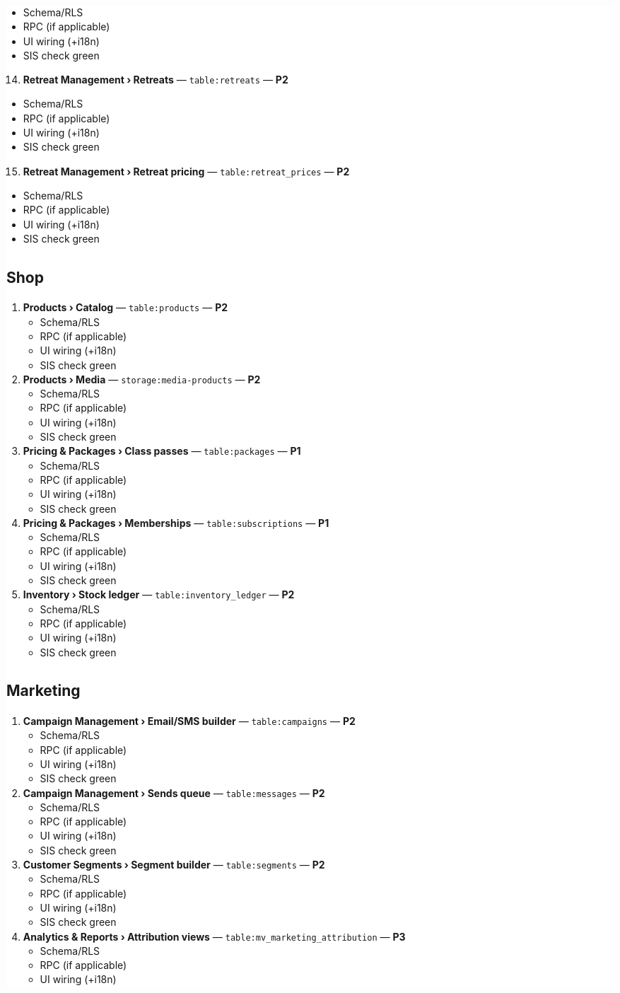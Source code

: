    - Schema/RLS
   - RPC (if applicable)
   - UI wiring (+i18n)
   - SIS check green
14. **Retreat Management › Retreats** — `table:retreats` — **P2**
   - Schema/RLS
   - RPC (if applicable)
   - UI wiring (+i18n)
   - SIS check green
15. **Retreat Management › Retreat pricing** — `table:retreat_prices` — **P2**
   - Schema/RLS
   - RPC (if applicable)
   - UI wiring (+i18n)
   - SIS check green

## Shop
1. **Products › Catalog** — `table:products` — **P2**
   - Schema/RLS
   - RPC (if applicable)
   - UI wiring (+i18n)
   - SIS check green
2. **Products › Media** — `storage:media-products` — **P2**
   - Schema/RLS
   - RPC (if applicable)
   - UI wiring (+i18n)
   - SIS check green
3. **Pricing & Packages › Class passes** — `table:packages` — **P1**
   - Schema/RLS
   - RPC (if applicable)
   - UI wiring (+i18n)
   - SIS check green
4. **Pricing & Packages › Memberships** — `table:subscriptions` — **P1**
   - Schema/RLS
   - RPC (if applicable)
   - UI wiring (+i18n)
   - SIS check green
5. **Inventory › Stock ledger** — `table:inventory_ledger` — **P2**
   - Schema/RLS
   - RPC (if applicable)
   - UI wiring (+i18n)
   - SIS check green

## Marketing
1. **Campaign Management › Email/SMS builder** — `table:campaigns` — **P2**
   - Schema/RLS
   - RPC (if applicable)
   - UI wiring (+i18n)
   - SIS check green
2. **Campaign Management › Sends queue** — `table:messages` — **P2**
   - Schema/RLS
   - RPC (if applicable)
   - UI wiring (+i18n)
   - SIS check green
3. **Customer Segments › Segment builder** — `table:segments` — **P2**
   - Schema/RLS
   - RPC (if applicable)
   - UI wiring (+i18n)
   - SIS check green
4. **Analytics & Reports › Attribution views** — `table:mv_marketing_attribution` — **P3**
   - Schema/RLS
   - RPC (if applicable)
   - UI wiring (+i18n)